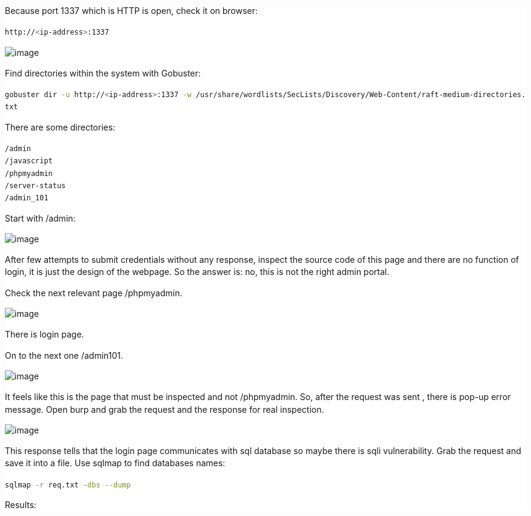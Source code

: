 Because port 1337 which is HTTP is open, check it on browser:

```bash
http://<ip-address>:1337
```
![image](https://miro.medium.com/v2/resize:fit:786/format:webp/1*JnPoeb6cQigjNFuC37HNLQ.png)

Find directories within the system with Gobuster:

```bash
gobuster dir -u http://<ip-address>:1337 -w /usr/share/wordlists/SecLists/Discovery/Web-Content/raft-medium-directories.txt
```

There are some directories:

```bash
/admin 
/javascript
/phpmyadmin
/server-status
/admin_101
```

Start with /admin:

![image](https://miro.medium.com/v2/resize:fit:828/format:webp/1*owTjRNtziJPmfnRNiTbCwg.png)

After few attempts to submit credentials without any response, inspect the source code of this page and there are no function of login, it is just the design of the webpage. So the answer is: no, this is not the right admin portal.

Check the next relevant page /phpmyadmin.

![image](https://miro.medium.com/v2/resize:fit:720/format:webp/1*V2ASkizgosivO4O5VgVOvw.png)

There is login page.

On to the next one /admin101.

![image](https://miro.medium.com/v2/resize:fit:828/format:webp/1*TmduhnHY7Ku6qDkcEKi-Fw.png)

It feels like this is the page that must be inspected and not /phpmyadmin.
So, after the request was sent , there is pop-up error message.
Open burp and grab the request and the response for real inspection.

![image](https://miro.medium.com/v2/resize:fit:640/format:webp/1*sLKYkukwY0xpXHfWd4buFg.png)

This response tells that the login page communicates with sql database so maybe there is sqli vulnerability.
Grab the request and save it into a file.
Use sqlmap to find databases names:

```bash
sqlmap -r req.txt -dbs --dump
```
Results:
